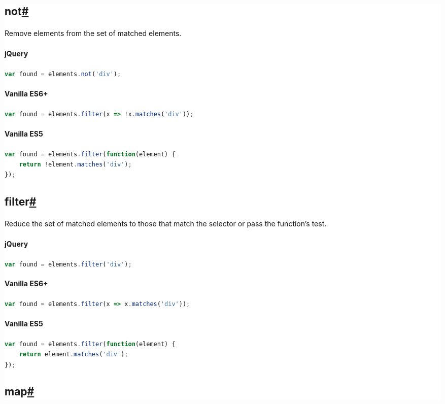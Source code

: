 ## not[#](#not)

Remove elements from the set of matched elements.

#### jQuery

```js
var found = elements.not('div');

```

#### Vanilla ES6+

```js
var found = elements.filter(x => !x.matches('div'));

```

#### Vanilla ES5

```js
var found = elements.filter(function(element) {
    return !element.matches('div');
});

```

## filter[#](#filter)

Reduce the set of matched elements to those that match the selector or pass the function’s test.

#### jQuery

```js
var found = elements.filter('div');

```

#### Vanilla ES6+

```js
var found = elements.filter(x => x.matches('div'));

```

#### Vanilla ES5

```js
var found = elements.filter(function(element) {
    return element.matches('div');
});

```

## map[#](#map)

